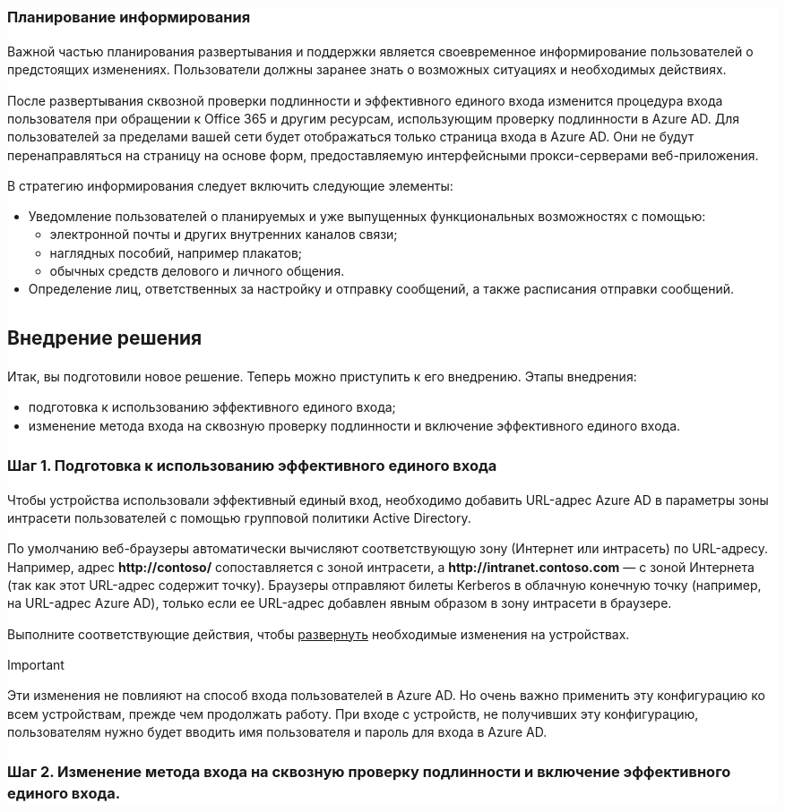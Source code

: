 ### <a name="plan-communications"></a>Планирование информирования

Важной частью планирования развертывания и поддержки является своевременное информирование пользователей о предстоящих изменениях. Пользователи должны заранее знать о возможных ситуациях и необходимых действиях.

После развертывания сквозной проверки подлинности и эффективного единого входа изменится процедура входа пользователя при обращении к Office 365 и другим ресурсам, использующим проверку подлинности в Azure AD. Для пользователей за пределами вашей сети будет отображаться только страница входа в Azure AD. Они не будут перенаправляться на страницу на основе форм, предоставляемую интерфейсными прокси-серверами веб-приложения.

В стратегию информирования следует включить следующие элементы:

* Уведомление пользователей о планируемых и уже выпущенных функциональных возможностях с помощью:
   * электронной почты и других внутренних каналов связи;
   * наглядных пособий, например плакатов;
   * обычных средств делового и личного общения.
* Определение лиц, ответственных за настройку и отправку сообщений, а также расписания отправки сообщений.

## <a name="implement-your-solution"></a>Внедрение решения

Итак, вы подготовили новое решение. Теперь можно приступить к его внедрению. Этапы внедрения:

* подготовка к использованию эффективного единого входа;
* изменение метода входа на сквозную проверку подлинности и включение эффективного единого входа.

### <a name="step-1-prepare-for-seamless-sso"></a>Шаг 1. Подготовка к использованию эффективного единого входа

Чтобы устройства использовали эффективный единый вход, необходимо добавить URL-адрес Azure AD в параметры зоны интрасети пользователей с помощью групповой политики Active Directory.

По умолчанию веб-браузеры автоматически вычисляют соответствующую зону (Интернет или интрасеть) по URL-адресу. Например, адрес **http:\/\/contoso/** сопоставляется с зоной интрасети, а **http:\/\/intranet.contoso.com** — с зоной Интернета (так как этот URL-адрес содержит точку). Браузеры отправляют билеты Kerberos в облачную конечную точку (например, на URL-адрес Azure AD), только если ее URL-адрес добавлен явным образом в зону интрасети в браузере.

Выполните соответствующие действия, чтобы [развернуть](https://docs.microsoft.com/azure/active-directory/connect/active-directory-aadconnect-sso-quick-start) необходимые изменения на устройствах.

> [!IMPORTANT]
> Эти изменения не повлияют на способ входа пользователей в Azure AD. Но очень важно применить эту конфигурацию ко всем устройствам, прежде чем продолжать работу. При входе с устройств, не получивших эту конфигурацию, пользователям нужно будет вводить имя пользователя и пароль для входа в Azure AD.

### <a name="step-2-change-the-sign-in-method-to-pass-through-authentication-and-enable-seamless-sso"></a>Шаг 2. Изменение метода входа на сквозную проверку подлинности и включение эффективного единого входа.
